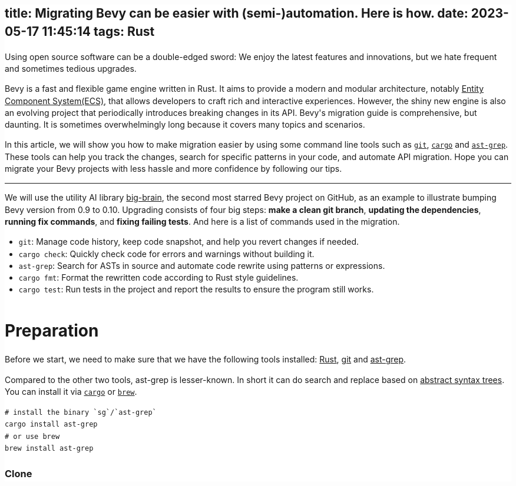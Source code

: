 title: Migrating Bevy can be easier with (semi-)automation. Here is how.
date: 2023-05-17 11:45:14
tags: Rust
---

Using open source software can be a double-edged sword: We enjoy the latest features and innovations, but we hate frequent and sometimes tedious upgrades.

Bevy is a fast and flexible game engine written in Rust. It aims to provide a modern and modular architecture, notably [Entity Component System(ECS)](https://www.wikiwand.com/en/Entity_component_system), that allows developers to craft rich and interactive experiences.
However, the shiny new engine is also an evolving project that periodically introduces breaking changes in its API.
Bevy's migration guide is comprehensive, but daunting. It is sometimes overwhelmingly long because it covers many topics and scenarios.

In this article, we will show you how to make migration easier by using some command line tools such as [`git`](https://git-scm.com/), [`cargo`](https://doc.rust-lang.org/cargo/) and [`ast-grep`](https://ast-grep.github.io/). These tools can help you track the changes, search for specific patterns in your code, and automate API migration. Hope you can migrate your Bevy projects with less hassle and more confidence by following our tips.

----

We will use the utility AI library [big-brain](https://github.com/zkat/big-brain), the second most starred Bevy project on GitHub, as an example to illustrate bumping Bevy version from 0.9 to 0.10.
Upgrading consists of four big steps: **make a clean git branch**, **updating the dependencies**, **running fix commands**, and **fixing failing tests**. And here is a list of commands used in the migration.

* `git`: Manage code history, keep code snapshot, and help you revert changes if needed.
* `cargo check`: Quickly check code for errors and warnings without building it.
* `ast-grep`: Search for ASTs in source and automate code rewrite using patterns or expressions.
* `cargo fmt`: Format the rewritten code according to Rust style guidelines.
* `cargo test`: Run tests in the project and report the results to ensure the program still works.

# Preparation

Before we start, we need to make sure that we have the following tools installed: [Rust](https://rustup.rs/), [git](https://git-scm.com/) and [ast-grep](https://ast-grep.github.io/).

Compared to the other two tools, ast-grep is lesser-known. In short it can do search and replace based on [abstract syntax trees](https://www.wikiwand.com/en/Abstract_syntax_tree). You can install it via [`cargo`](https://crates.io/crates/ast-grep) or [`brew`](https://formulae.brew.sh/formula/ast-grep).

```shell
# install the binary `sg`/`ast-grep`
cargo install ast-grep
# or use brew
brew install ast-grep
```

### Clone
